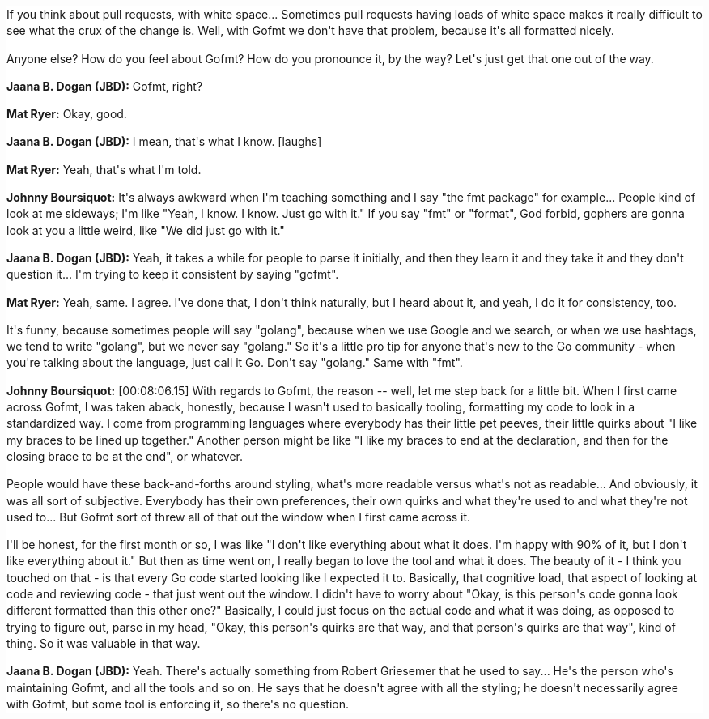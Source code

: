 If you think about pull requests, with white space... Sometimes pull requests having loads of white space makes it really difficult to see what the crux of the change is. Well, with Gofmt we don't have that problem, because it's all formatted nicely.

Anyone else? How do you feel about Gofmt? How do you pronounce it, by the way? Let's just get that one out of the way.

**Jaana B. Dogan (JBD):** Gofmt, right?

**Mat Ryer:** Okay, good.

**Jaana B. Dogan (JBD):** I mean, that's what I know. \[laughs\]

**Mat Ryer:** Yeah, that's what I'm told.

**Johnny Boursiquot:** It's always awkward when I'm teaching something and I say "the fmt package" for example... People kind of look at me sideways; I'm like "Yeah, I know. I know. Just go with it." If you say "fmt" or "format", God forbid, gophers are gonna look at you a little weird, like "We did just go with it."

**Jaana B. Dogan (JBD):** Yeah, it takes a while for people to parse it initially, and then they learn it and they take it and they don't question it... I'm trying to keep it consistent by saying "gofmt".

**Mat Ryer:** Yeah, same. I agree. I've done that, I don't think naturally, but I heard about it, and yeah, I do it for consistency, too.

It's funny, because sometimes people will say "golang", because when we use Google and we search, or when we use hashtags, we tend to write "golang", but we never say "golang." So it's a little pro tip for anyone that's new to the Go community - when you're talking about the language, just call it Go. Don't say "golang." Same with "fmt".

**Johnny Boursiquot:** \[00:08:06.15\] With regards to Gofmt, the reason -- well, let me step back for a little bit. When I first came across Gofmt, I was taken aback, honestly, because I wasn't used to basically tooling, formatting my code to look in a standardized way. I come from programming languages where everybody has their little pet peeves, their little quirks about "I like my braces to be lined up together." Another person might be like "I like my braces to end at the declaration, and then for the closing brace to be at the end", or whatever.

People would have these back-and-forths around styling, what's more readable versus what's not as readable... And obviously, it was all sort of subjective. Everybody has their own preferences, their own quirks and what they're used to and what they're not used to... But Gofmt sort of threw all of that out the window when I first came across it.

I'll be honest, for the first month or so, I was like "I don't like everything about what it does. I'm happy with 90% of it, but I don't like everything about it." But then as time went on, I really began to love the tool and what it does. The beauty of it - I think you touched on that - is that every Go code started looking like I expected it to. Basically, that cognitive load, that aspect of looking at code and reviewing code - that just went out the window. I didn't have to worry about "Okay, is this person's code gonna look different formatted than this other one?" Basically, I could just focus on the actual code and what it was doing, as opposed to trying to figure out, parse in my head, "Okay, this person's quirks are that way, and that person's quirks are that way", kind of thing. So it was valuable in that way.

**Jaana B. Dogan (JBD):** Yeah. There's actually something from Robert Griesemer that he used to say... He's the person who's maintaining Gofmt, and all the tools and so on. He says that he doesn't agree with all the styling; he doesn't necessarily agree with Gofmt, but some tool is enforcing it, so there's no question.
